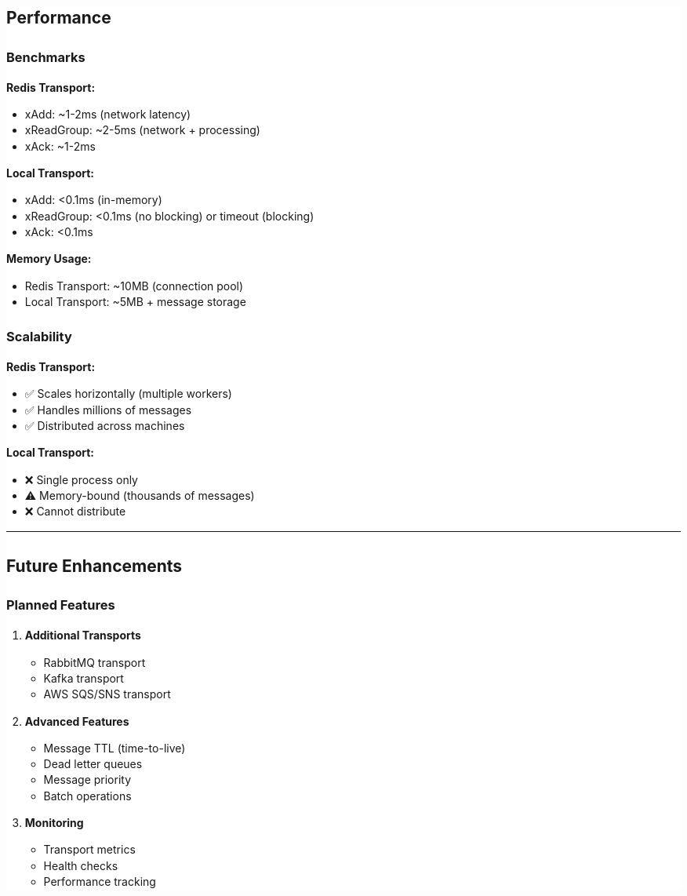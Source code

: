 
## Performance

### Benchmarks

**Redis Transport:**
- xAdd: ~1-2ms (network latency)
- xReadGroup: ~2-5ms (network + processing)
- xAck: ~1-2ms

**Local Transport:**
- xAdd: <0.1ms (in-memory)
- xReadGroup: <0.1ms (no blocking) or timeout (blocking)
- xAck: <0.1ms

**Memory Usage:**
- Redis Transport: ~10MB (connection pool)
- Local Transport: ~5MB + message storage

### Scalability

**Redis Transport:**
- ✅ Scales horizontally (multiple workers)
- ✅ Handles millions of messages
- ✅ Distributed across machines

**Local Transport:**
- ❌ Single process only
- ⚠️ Memory-bound (thousands of messages)
- ❌ Cannot distribute

---

## Future Enhancements

### Planned Features

1. **Additional Transports**
   - RabbitMQ transport
   - Kafka transport
   - AWS SQS/SNS transport

2. **Advanced Features**
   - Message TTL (time-to-live)
   - Dead letter queues
   - Message priority
   - Batch operations

3. **Monitoring**
   - Transport metrics
   - Health checks
   - Performance tracking
